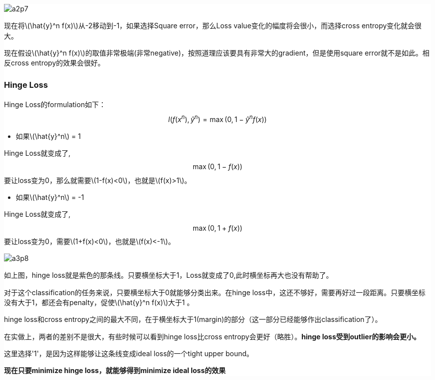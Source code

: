 

![a2p7](https://luc-website.oss-cn-hangzhou.aliyuncs.com/websitepic/19SVM%281%29/a2p7.png)



现在将\\(\hat{y}^n f(x)\\)从-2移动到-1，如果选择Square error，那么Loss value变化的幅度将会很小，而选择cross entropy变化就会很大。



现在假设\\(\hat{y}^n f(x)\\)的取值非常极端(非常negative)，按照道理应该要具有非常大的gradient，但是使用square error就不是如此。相反cross entropy的效果会很好。





### Hinge Loss

Hinge Loss的formulation如下：
$$
l(f(x^n),\hat{y}^n) = \max(0,1-\hat{y}^n f(x))
$$




- 如果\\(\hat{y}^n\\) = 1

Hinge Loss就变成了,
$$
\max(0,1-f(x))
$$
要让loss变为0，那么就需要\\(1-f(x)<0\\)，也就是\\(f(x)>1\\)。

- 如果\\(\hat{y}^n\\) = -1

Hinge Loss就变成了,
$$
\max(0,1+f(x))
$$
要让loss变为0，需要\\(1+f(x)<0\\)，也就是\\(f(x)<-1\\)。



![a3p8](https://luc-website.oss-cn-hangzhou.aliyuncs.com/websitepic/19SVM%281%29/a3p8.png)

如上图，hinge loss就是紫色的那条线。只要横坐标大于1，Loss就变成了0,此时横坐标再大也没有帮助了。

对于这个classification的任务来说，只要横坐标大于0就能够分类出来。在hinge loss中，这还不够好，需要再好过一段距离。只要横坐标没有大于1，都还会有penalty，促使\\(\hat{y}^n f(x)\\)大于1 。

hinge loss和cross entropy之间的最大不同，在于横坐标大于1(margin)的部分（这一部分已经能够作出classification了）。

在实做上，两者的差别不是很大，有些时候可以看到hinge loss比cross entropy会更好（略胜）。**hinge loss受到outlier的影响会更小。**

这里选择'1'，是因为这样能够让这条线变成ideal loss的一个tight upper bound。

**现在只要minimize hinge loss，就能够得到minimize ideal loss的效果**





